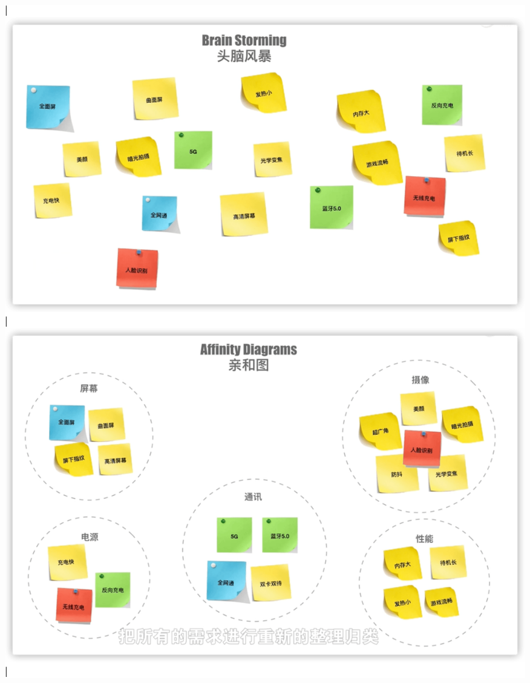 | ![image-20210228200824176](_images/项目管理范围/image-20210228200824176.png) | ![image-20210228195531294](_images/项目管理范围/image-20210228195531294.png) |

